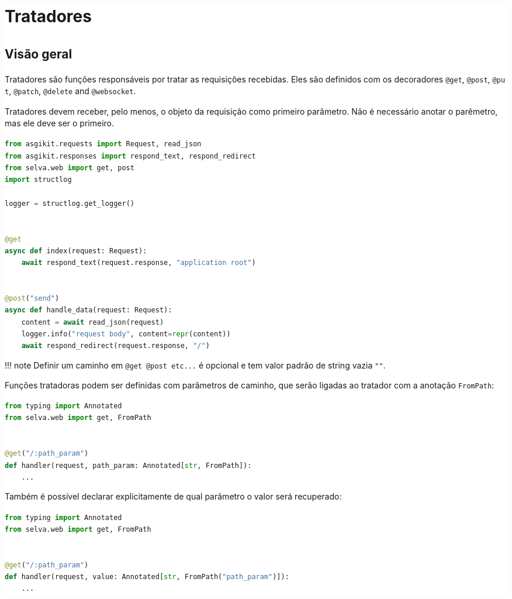 # Tratadores

## Visão geral

Tratadores são funções responsáveis por tratar as requisições recebidas.
Eles são definidos com os decoradores `@get`, `@post`, `@put`, `@patch`, `@delete`
and `@websocket`.

Tratadores devem receber, pelo menos, o objeto da requisição como primeiro parâmetro.
Não é necessário anotar o parêmetro, mas ele deve ser o primeiro.

```python
from asgikit.requests import Request, read_json
from asgikit.responses import respond_text, respond_redirect
from selva.web import get, post
import structlog

logger = structlog.get_logger()


@get
async def index(request: Request):
    await respond_text(request.response, "application root")


@post("send")
async def handle_data(request: Request):
    content = await read_json(request)
    logger.info("request body", content=repr(content))
    await respond_redirect(request.response, "/")
```

!!! note
    Definir um caminho em `@get @post etc...` é opcional e tem valor padrão de string vazia `""`.

Funções tratadoras podem ser definidas com parâmetros de caminho, que serão ligadas
ao tratador com a anotação `FromPath`:

```python
from typing import Annotated
from selva.web import get, FromPath


@get("/:path_param")
def handler(request, path_param: Annotated[str, FromPath]):
    ...
```

Também é possível declarar explicitamente de qual parâmetro o valor será recuperado:

```python
from typing import Annotated
from selva.web import get, FromPath


@get("/:path_param")
def handler(request, value: Annotated[str, FromPath("path_param")]):
    ...
```
